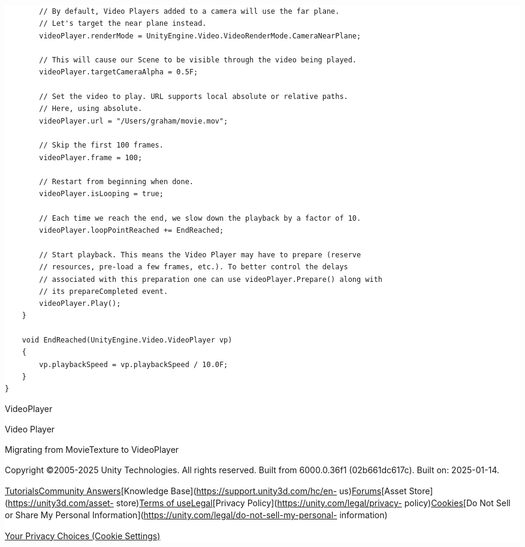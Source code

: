             // By default, Video Players added to a camera will use the far plane.
            // Let's target the near plane instead.
            videoPlayer.renderMode = UnityEngine.Video.VideoRenderMode.CameraNearPlane;
    
            // This will cause our Scene to be visible through the video being played.
            videoPlayer.targetCameraAlpha = 0.5F;
    
            // Set the video to play. URL supports local absolute or relative paths.
            // Here, using absolute.
            videoPlayer.url = "/Users/graham/movie.mov";
    
            // Skip the first 100 frames.
            videoPlayer.frame = 100;
    
            // Restart from beginning when done.
            videoPlayer.isLooping = true;
    
            // Each time we reach the end, we slow down the playback by a factor of 10.
            videoPlayer.loopPointReached += EndReached;
    
            // Start playback. This means the Video Player may have to prepare (reserve
            // resources, pre-load a few frames, etc.). To better control the delays
            // associated with this preparation one can use videoPlayer.Prepare() along with
            // its prepareCompleted event.
            videoPlayer.Play();
        }
    
        void EndReached(UnityEngine.Video.VideoPlayer vp)
        {
            vp.playbackSpeed = vp.playbackSpeed / 10.0F;
        }
    }
    

VideoPlayer

[](VideoPlayer.html)

Video Player

[](VideoPlayer-MigratingFromMovieTexture.html)

Migrating from MovieTexture to VideoPlayer

Copyright ©2005-2025 Unity Technologies. All rights reserved. Built from
6000.0.36f1 (02b661dc617c). Built on: 2025-01-14.

[Tutorials](https://learn.unity.com/)[Community
Answers](https://answers.unity3d.com)[Knowledge
Base](https://support.unity3d.com/hc/en-
us)[Forums](https://forum.unity3d.com)[Asset Store](https://unity3d.com/asset-
store)[Terms of
use](https://docs.unity3d.com/Manual/TermsOfUse.html)[Legal](https://unity.com/legal)[Privacy
Policy](https://unity.com/legal/privacy-
policy)[Cookies](https://unity.com/legal/cookie-policy)[Do Not Sell or Share
My Personal Information](https://unity.com/legal/do-not-sell-my-personal-
information)

[Your Privacy Choices (Cookie Settings)](javascript:void\(0\);)

